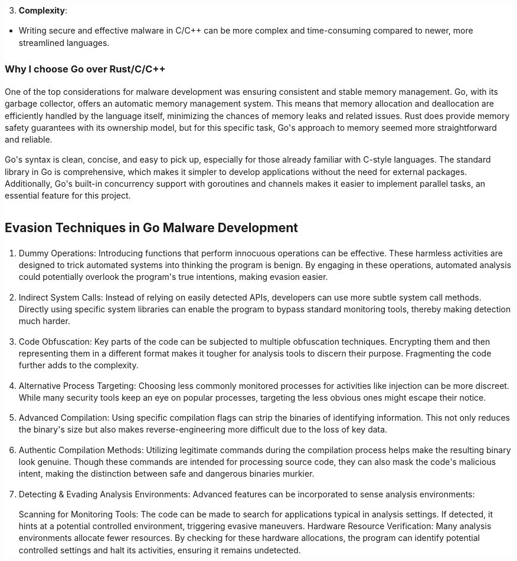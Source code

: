 3. **Complexity**:
- Writing secure and effective malware in C/C++ can be more complex and time-consuming compared to newer, more streamlined languages.

### Why I choose Go over Rust/C/C++
One of the top considerations for malware development was ensuring consistent and stable memory management. Go, with its garbage collector, offers an automatic memory management system. This means that memory allocation and deallocation are efficiently handled by the language itself, minimizing the chances of memory leaks and related issues. Rust does provide memory safety guarantees with its ownership model, but for this specific task, Go's approach to memory seemed more straightforward and reliable.

Go's syntax is clean, concise, and easy to pick up, especially for those already familiar with C-style languages. The standard library in Go is comprehensive, which makes it simpler to develop applications without the need for external packages. Additionally, Go's built-in concurrency support with goroutines and channels makes it easier to implement parallel tasks, an essential feature for this project.


## Evasion Techniques in Go Malware Development

1. Dummy Operations: Introducing functions that perform innocuous operations can be effective. These harmless activities are designed to trick automated systems into thinking the program is benign. By engaging in these operations, automated analysis could potentially overlook the program's true intentions, making evasion easier.

2. Indirect System Calls: Instead of relying on easily detected APIs, developers can use more subtle system call methods. Directly using specific system libraries can enable the program to bypass standard monitoring tools, thereby making detection much harder.

3. Code Obfuscation: Key parts of the code can be subjected to multiple obfuscation techniques. Encrypting them and then representing them in a different format makes it tougher for analysis tools to discern their purpose. Fragmenting the code further adds to the complexity.

4. Alternative Process Targeting: Choosing less commonly monitored processes for activities like injection can be more discreet. While many security tools keep an eye on popular processes, targeting the less obvious ones might escape their notice.

5. Advanced Compilation: Using specific compilation flags can strip the binaries of identifying information. This not only reduces the binary's size but also makes reverse-engineering more difficult due to the loss of key data.

6. Authentic Compilation Methods: Utilizing legitimate commands during the compilation process helps make the resulting binary look genuine. Though these commands are intended for processing source code, they can also mask the code's malicious intent, making the distinction between safe and dangerous binaries murkier.

7. Detecting & Evading Analysis Environments: Advanced features can be incorporated to sense analysis environments:

    Scanning for Monitoring Tools: The code can be made to search for applications typical in analysis settings. If detected, it hints at a potential controlled environment, triggering evasive maneuvers.
    Hardware Resource Verification: Many analysis environments allocate fewer resources. By checking for these hardware allocations, the program can identify potential controlled settings and halt its activities, ensuring it remains undetected.
